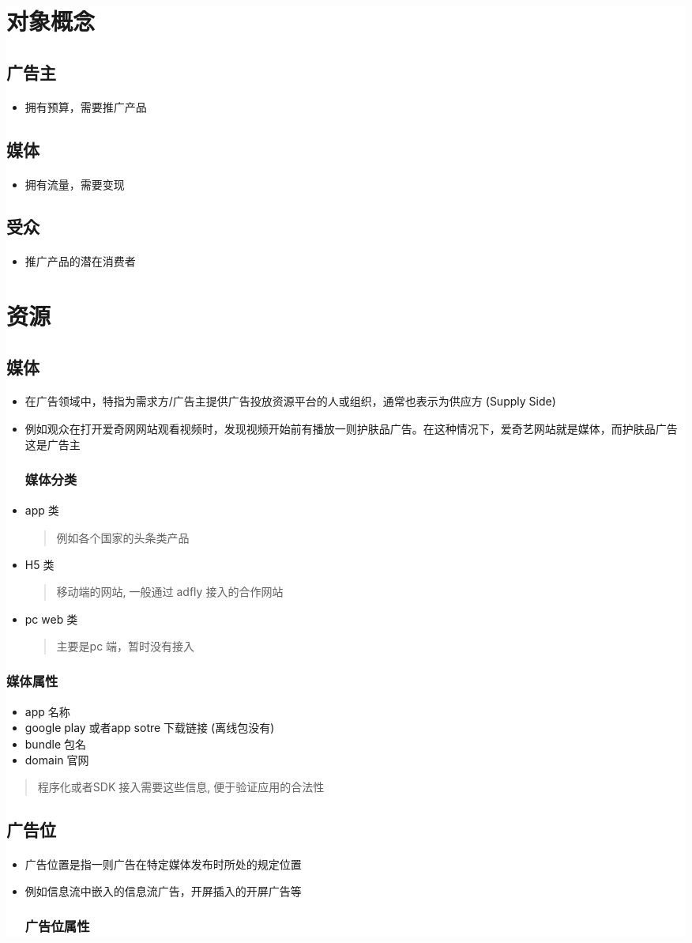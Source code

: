 # 对象概念

## 广告主

- 拥有预算，需要推广产品

## 媒体

- 拥有流量，需要变现

## 受众

- 推广产品的潜在消费者

# 资源

## 媒体

- 在广告领域中，特指为需求方/广告主提供广告投放资源平台的人或组织，通常也表示为供应方 (Supply Side)
- 例如观众在打开爱奇网网站观看视频时，发现视频开始前有播放一则护肤品广告。在这种情况下，爱奇艺网站就是媒体，而护肤品广告这是广告主

   ### 媒体分类

 - app 类

   > 例如各个国家的头条类产品

 - H5 类

   > 移动端的网站, 一般通过 adfly 接入的合作网站

 - pc web 类

   > 主要是pc 端，暂时没有接入

 ### 媒体属性

- app 名称
- google play 或者app sotre 下载链接 (离线包没有)
- bundle 包名
- domain 官网

> 程序化或者SDK 接入需要这些信息, 便于验证应用的合法性

 

## 广告位

- 广告位置是指一则广告在特定媒体发布时所处的规定位置
- 例如信息流中嵌入的信息流广告，开屏插入的开屏广告等

   ### 广告位属性
